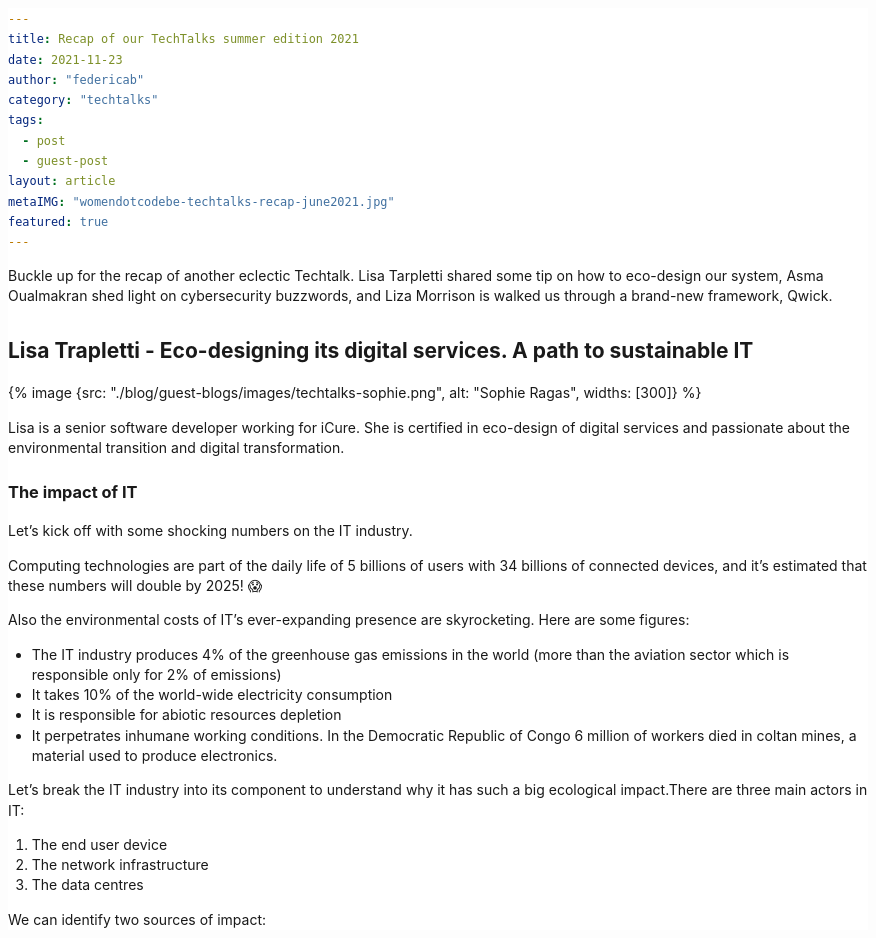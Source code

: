 ```yaml
---
title: Recap of our TechTalks summer edition 2021
date: 2021-11-23
author: "federicab"
category: "techtalks"
tags:
  - post
  - guest-post
layout: article
metaIMG: "womendotcodebe-techtalks-recap-june2021.jpg"
featured: true
---
```


Buckle up for the recap of another eclectic Techtalk.
Lisa Tarpletti shared some tip on how to eco-design our system, Asma Oualmakran shed light on cybersecurity buzzwords, and Liza Morrison is walked us through a brand-new framework, Qwick.



## Lisa Trapletti - Eco-designing its digital services. A path to sustainable IT

{% image {src: "./blog/guest-blogs/images/techtalks-sophie.png", alt: "Sophie Ragas", widths: [300]} %}

Lisa is a senior software developer working for iCure. She is certified in eco-design of digital services and passionate about the environmental transition and digital transformation.

### The impact of IT

Let’s kick off with some shocking numbers on the IT industry.

Computing technologies are part of the daily life of 5 billions of users with 34 billions of connected devices, and it’s estimated that these numbers will double by 2025! 😱

Also the environmental costs of IT’s ever-expanding presence are skyrocketing. Here are some figures:

- The IT industry produces 4% of the greenhouse gas emissions in the world (more than the aviation sector which is responsible only for 2% of emissions)
- It takes 10% of the world-wide electricity consumption
- It is responsible for abiotic resources depletion
- It perpetrates inhumane working conditions. In the Democratic Republic of Congo 6 million of workers died in coltan mines, a material used to produce electronics.

Let’s break the IT industry into its component to understand why it has such a big ecological impact.There are three main actors in IT:

1. The end user device
2. The network infrastructure
3. The data centres

We can identify two sources of impact:
